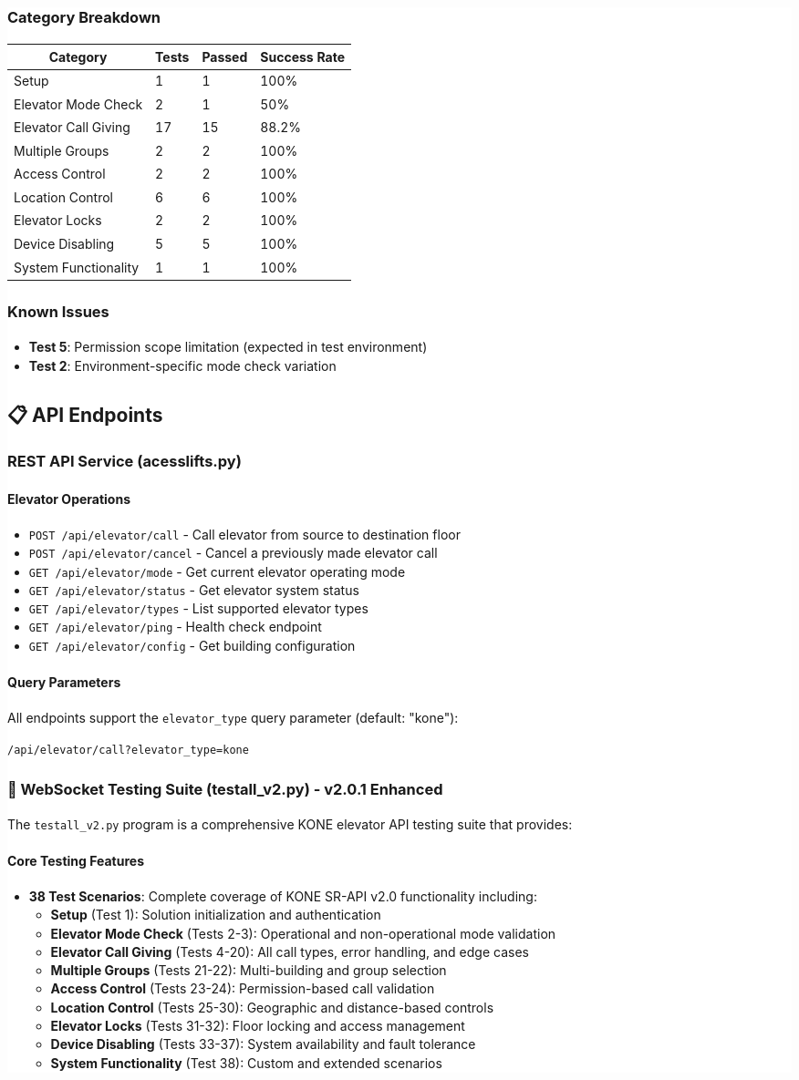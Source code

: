 ### Category Breakdown
| Category | Tests | Passed | Success Rate |
|----------|-------|--------|--------------|
| Setup | 1 | 1 | 100% |
| Elevator Mode Check | 2 | 1 | 50% |
| Elevator Call Giving | 17 | 15 | 88.2% |
| Multiple Groups | 2 | 2 | 100% |
| Access Control | 2 | 2 | 100% |
| Location Control | 6 | 6 | 100% |
| Elevator Locks | 2 | 2 | 100% |
| Device Disabling | 5 | 5 | 100% |
| System Functionality | 1 | 1 | 100% |

### Known Issues
- **Test 5**: Permission scope limitation (expected in test environment)
- **Test 2**: Environment-specific mode check variation

## 📋 API Endpoints

### REST API Service (acesslifts.py)

#### Elevator Operations
- `POST /api/elevator/call` - Call elevator from source to destination floor
- `POST /api/elevator/cancel` - Cancel a previously made elevator call
- `GET /api/elevator/mode` - Get current elevator operating mode
- `GET /api/elevator/status` - Get elevator system status
- `GET /api/elevator/types` - List supported elevator types
- `GET /api/elevator/ping` - Health check endpoint
- `GET /api/elevator/config` - Get building configuration

#### Query Parameters

All endpoints support the `elevator_type` query parameter (default: "kone"):
```
/api/elevator/call?elevator_type=kone
```

### 🧪 WebSocket Testing Suite (testall_v2.py) - **v2.0.1 Enhanced**

The `testall_v2.py` program is a comprehensive KONE elevator API testing suite that provides:

#### Core Testing Features
- **38 Test Scenarios**: Complete coverage of KONE SR-API v2.0 functionality including:
  - **Setup** (Test 1): Solution initialization and authentication
  - **Elevator Mode Check** (Tests 2-3): Operational and non-operational mode validation
  - **Elevator Call Giving** (Tests 4-20): All call types, error handling, and edge cases
  - **Multiple Groups** (Tests 21-22): Multi-building and group selection
  - **Access Control** (Tests 23-24): Permission-based call validation
  - **Location Control** (Tests 25-30): Geographic and distance-based controls
  - **Elevator Locks** (Tests 31-32): Floor locking and access management
  - **Device Disabling** (Tests 33-37): System availability and fault tolerance
  - **System Functionality** (Test 38): Custom and extended scenarios
